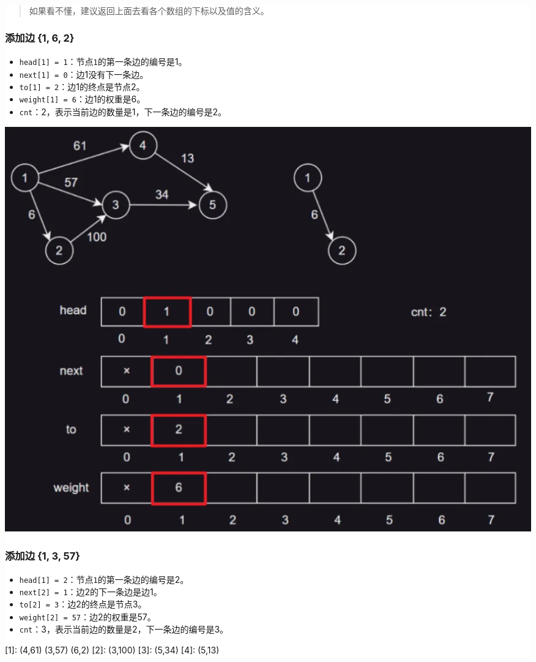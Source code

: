 > 如果看不懂，建议返回上面去看各个数组的下标以及值的含义。

### 添加边 {1, 6, 2}

- `head[1] = 1`：节点`1`的第一条边的编号是1。
- `next[1] = 0`：边1没有下一条边。
- `to[1] = 2`：边1的终点是节点2。
- `weight[1] = 6`：边1的权重是6。
- `cnt`：2，表示当前边的数量是1，下一条边的编号是2。

![image-20240405104729743](images/ds_08_并查集/image-20240405104729743.png)



### 添加边 {1, 3, 57}

- `head[1] = 2`：节点`1`的第一条边的编号是2。
- `next[2] = 1`：边2的下一条边是边1。
- `to[2] = 3`：边2的终点是节点3。
- `weight[2] = 57`：边2的权重是57。
- `cnt`：3，表示当前边的数量是2，下一条边的编号是3。


[1]: (4,61) (3,57) (6,2) 
[2]: (3,100) 
[3]: (5,34) 
[4]: (5,13) 